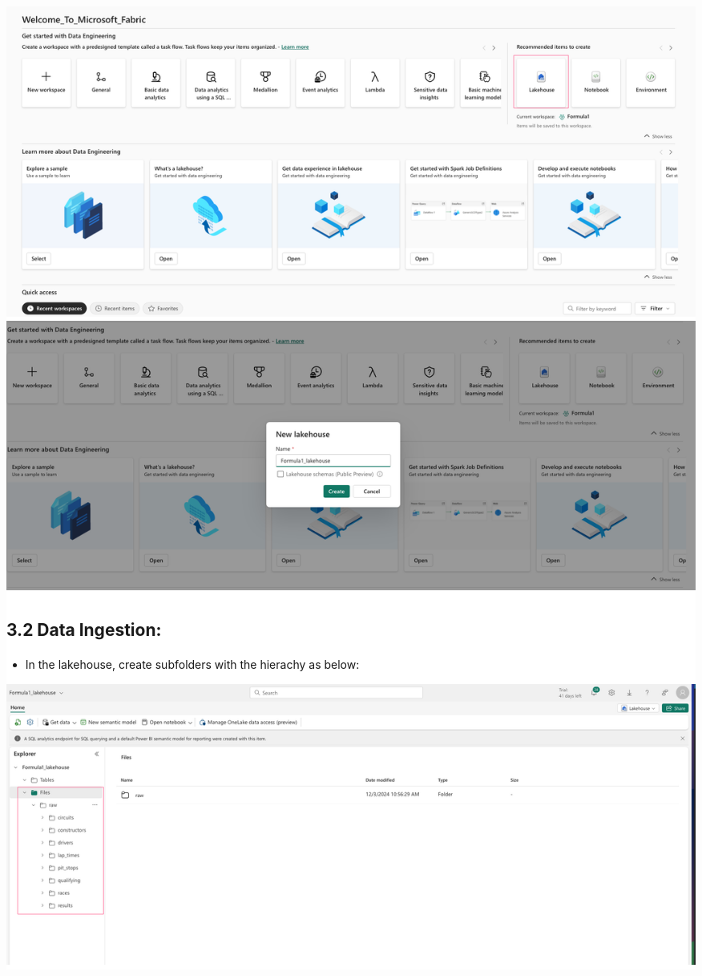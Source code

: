 ![Create lakehouse](Images/Setup/setup_lakehouse_1.png)
![Create lakehouse](Images/Setup/setup_lakehouse_2.png)


## 3.2 Data Ingestion:
- In the lakehouse, create subfolders with the hierachy as below:

![Create subfolders](Images/DataIngestion/create_subfolders.png)
